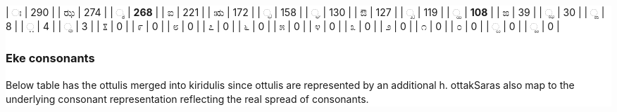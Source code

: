 | ಃ       | 290       |
| ಝ       | 274       |
| ್ಶ       | **268**   |
| ಐ       | 221       |
| ಋ       | 172       |
| ್ಫ       | 158       |
| ್ಘ       | 130       |
| ಔ       | 127       |
| ್ಖ       | 119       |
| ್ಹ       | **108**   |
| ಙ       | 39        |
| ್ಝ       | 30        |
| ್ಙ       | 8         |
| ಼        | 4         |
| ್ಢ       | 3         |
| ೱ       | 0         |
| ೯       | 0         |
| ೮       | 0         |
| ೭       | 0         |
| ೬       | 0         |
| ೫       | 0         |
| ೪       | 0         |
| ೩       | 0         |
| ೨       | 0         |
| ೧       | 0         |
| ೦       | 0         |
| ್ೞ       | 0         |
| ್ಱ       | 0         |

### Eke consonants

Below table has the ottulis merged into kiridulis since ottulis are
represented by an additional h. ottakSaras also map to the underlying
consonant representation reflecting the real spread of consonants.
